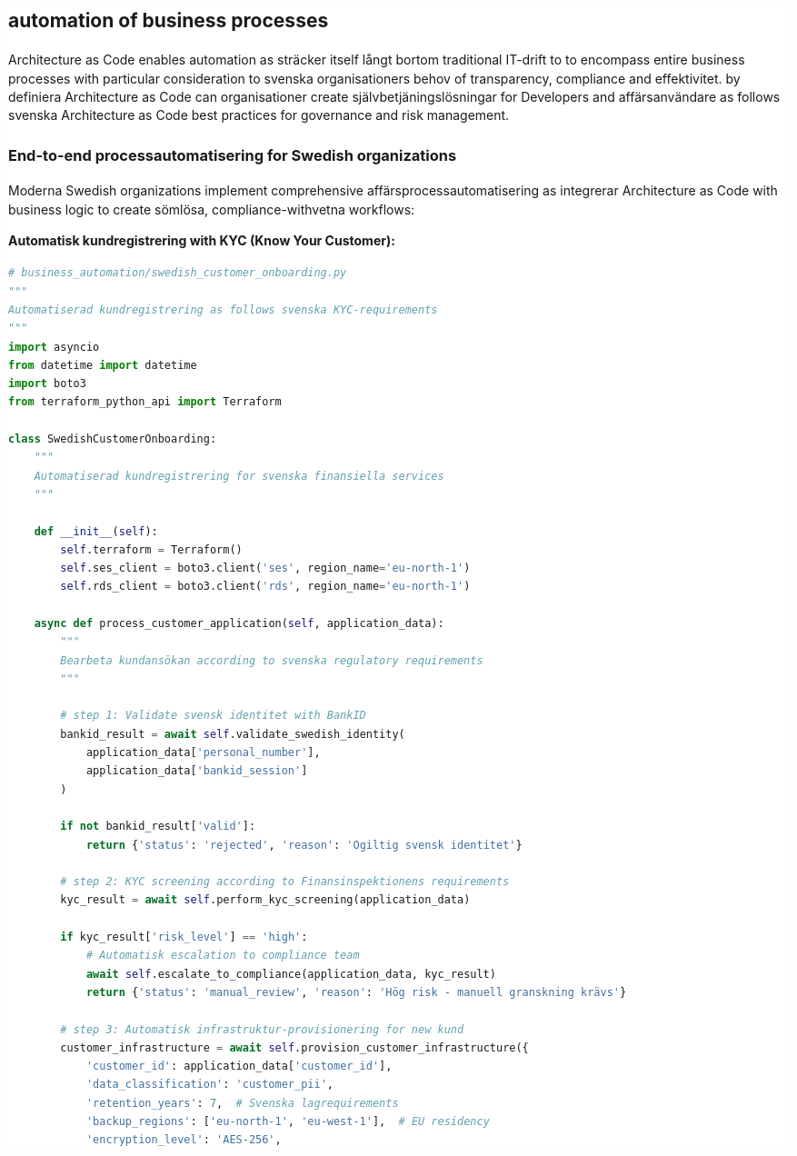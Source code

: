 ## automation of business processes

Architecture as Code enables automation as sträcker itself långt bortom traditional IT-drift to to encompass entire business processes with particular consideration to svenska organisationers behov of transparency, compliance and effektivitet. by definiera Architecture as Code can organisationer create självbetjäningslösningar for Developers and affärsanvändare as follows svenska Architecture as Code best practices for governance and risk management.

### End-to-end processautomatisering for Swedish organizations

Moderna Swedish organizations implement comprehensive affärsprocessautomatisering as integrerar Architecture as Code with business logic to create sömlösa, compliance-withvetna workflows:

**Automatisk kundregistrering with KYC (Know Your Customer):**
```python
# business_automation/swedish_customer_onboarding.py
"""
Automatiserad kundregistrering as follows svenska KYC-requirements
"""
import asyncio
from datetime import datetime
import boto3
from terraform_python_api import Terraform

class SwedishCustomerOnboarding:
    """
    Automatiserad kundregistrering for svenska finansiella services
    """
    
    def __init__(self):
        self.terraform = Terraform()
        self.ses_client = boto3.client('ses', region_name='eu-north-1')
        self.rds_client = boto3.client('rds', region_name='eu-north-1')
        
    async def process_customer_application(self, application_data):
        """
        Bearbeta kundansökan according to svenska regulatory requirements
        """
        
        # step 1: Validate svensk identitet with BankID
        bankid_result = await self.validate_swedish_identity(
            application_data['personal_number'],
            application_data['bankid_session']
        )
        
        if not bankid_result['valid']:
            return {'status': 'rejected', 'reason': 'Ogiltig svensk identitet'}
        
        # step 2: KYC screening according to Finansinspektionens requirements
        kyc_result = await self.perform_kyc_screening(application_data)
        
        if kyc_result['risk_level'] == 'high':
            # Automatisk escalation to compliance team
            await self.escalate_to_compliance(application_data, kyc_result)
            return {'status': 'manual_review', 'reason': 'Hög risk - manuell granskning krävs'}
        
        # step 3: Automatisk infrastruktur-provisionering for new kund
        customer_infrastructure = await self.provision_customer_infrastructure({
            'customer_id': application_data['customer_id'],
            'data_classification': 'customer_pii',
            'retention_years': 7,  # Svenska lagrequirements
            'backup_regions': ['eu-north-1', 'eu-west-1'],  # EU residency
            'encryption_level': 'AES-256',
```